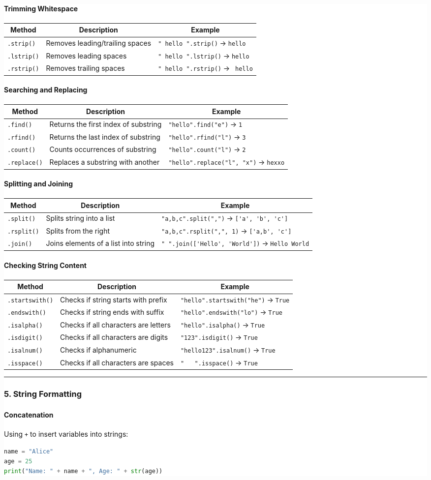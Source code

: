#### **Trimming Whitespace**
| Method              | Description                          | Example                         |
|---------------------|--------------------------------------|---------------------------------|
| `.strip()`          | Removes leading/trailing spaces     | `" hello ".strip()` -> `hello` |
| `.lstrip()`         | Removes leading spaces              | `" hello ".lstrip()` -> `hello ` |
| `.rstrip()`         | Removes trailing spaces             | `" hello ".rstrip()` -> ` hello` |

#### **Searching and Replacing**
| Method              | Description                          | Example                         |
|---------------------|--------------------------------------|---------------------------------|
| `.find()`           | Returns the first index of substring | `"hello".find("e")` -> `1`     |
| `.rfind()`          | Returns the last index of substring  | `"hello".rfind("l")` -> `3`    |
| `.count()`          | Counts occurrences of substring     | `"hello".count("l")` -> `2`    |
| `.replace()`        | Replaces a substring with another   | `"hello".replace("l", "x")` -> `hexxo` |

#### **Splitting and Joining**
| Method              | Description                          | Example                         |
|---------------------|--------------------------------------|---------------------------------|
| `.split()`          | Splits string into a list           | `"a,b,c".split(",")` -> `['a', 'b', 'c']` |
| `.rsplit()`         | Splits from the right               | `"a,b,c".rsplit(",", 1)` -> `['a,b', 'c']` |
| `.join()`           | Joins elements of a list into string| `" ".join(['Hello', 'World'])` -> `Hello World` |

#### **Checking String Content**
| Method              | Description                          | Example                         |
|---------------------|--------------------------------------|---------------------------------|
| `.startswith()`     | Checks if string starts with prefix | `"hello".startswith("he")` -> `True` |
| `.endswith()`       | Checks if string ends with suffix   | `"hello".endswith("lo")` -> `True` |
| `.isalpha()`        | Checks if all characters are letters| `"hello".isalpha()` -> `True`  |
| `.isdigit()`        | Checks if all characters are digits | `"123".isdigit()` -> `True`    |
| `.isalnum()`        | Checks if alphanumeric             | `"hello123".isalnum()` -> `True` |
| `.isspace()`        | Checks if all characters are spaces | `"   ".isspace()` -> `True`    |

---

### **5. String Formatting**

#### **Concatenation**
Using `+` to insert variables into strings:
```python
name = "Alice"
age = 25
print("Name: " + name + ", Age: " + str(age))
```
